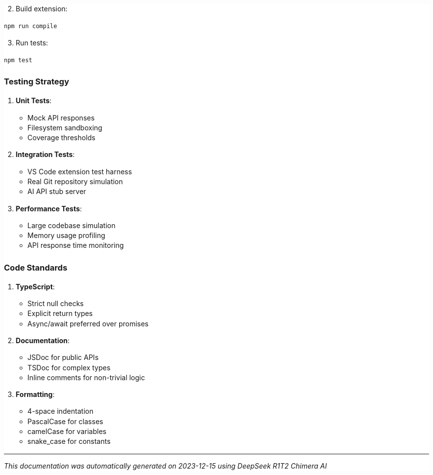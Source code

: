 2. Build extension:
```bash
npm run compile
```

3. Run tests:
```bash
npm test
```

### Testing Strategy
1. **Unit Tests**:
   - Mock API responses
   - Filesystem sandboxing
   - Coverage thresholds

2. **Integration Tests**:
   - VS Code extension test harness
   - Real Git repository simulation
   - AI API stub server

3. **Performance Tests**:
   - Large codebase simulation
   - Memory usage profiling
   - API response time monitoring

### Code Standards
1. **TypeScript**:
   - Strict null checks
   - Explicit return types
   - Async/await preferred over promises

2. **Documentation**:
   - JSDoc for public APIs
   - TSDoc for complex types
   - Inline comments for non-trivial logic

3. **Formatting**:
   - 4-space indentation
   - PascalCase for classes
   - camelCase for variables
   - snake_case for constants

---

*This documentation was automatically generated on 2023-12-15 using DeepSeek R1T2 Chimera AI*